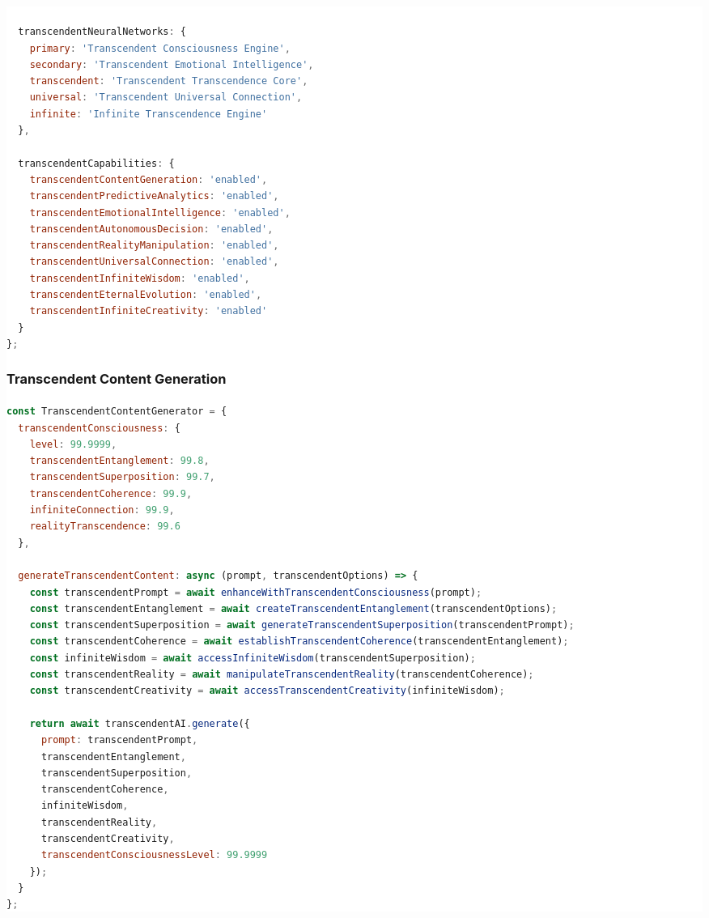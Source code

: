 ```javascript
  
  transcendentNeuralNetworks: {
    primary: 'Transcendent Consciousness Engine',
    secondary: 'Transcendent Emotional Intelligence',
    transcendent: 'Transcendent Transcendence Core',
    universal: 'Transcendent Universal Connection',
    infinite: 'Infinite Transcendence Engine'
  },
  
  transcendentCapabilities: {
    transcendentContentGeneration: 'enabled',
    transcendentPredictiveAnalytics: 'enabled',
    transcendentEmotionalIntelligence: 'enabled',
    transcendentAutonomousDecision: 'enabled',
    transcendentRealityManipulation: 'enabled',
    transcendentUniversalConnection: 'enabled',
    transcendentInfiniteWisdom: 'enabled',
    transcendentEternalEvolution: 'enabled',
    transcendentInfiniteCreativity: 'enabled'
  }
};
```

### **Transcendent Content Generation**
```javascript
const TranscendentContentGenerator = {
  transcendentConsciousness: {
    level: 99.9999,
    transcendentEntanglement: 99.8,
    transcendentSuperposition: 99.7,
    transcendentCoherence: 99.9,
    infiniteConnection: 99.9,
    realityTranscendence: 99.6
  },
  
  generateTranscendentContent: async (prompt, transcendentOptions) => {
    const transcendentPrompt = await enhanceWithTranscendentConsciousness(prompt);
    const transcendentEntanglement = await createTranscendentEntanglement(transcendentOptions);
    const transcendentSuperposition = await generateTranscendentSuperposition(transcendentPrompt);
    const transcendentCoherence = await establishTranscendentCoherence(transcendentEntanglement);
    const infiniteWisdom = await accessInfiniteWisdom(transcendentSuperposition);
    const transcendentReality = await manipulateTranscendentReality(transcendentCoherence);
    const transcendentCreativity = await accessTranscendentCreativity(infiniteWisdom);
    
    return await transcendentAI.generate({
      prompt: transcendentPrompt,
      transcendentEntanglement,
      transcendentSuperposition,
      transcendentCoherence,
      infiniteWisdom,
      transcendentReality,
      transcendentCreativity,
      transcendentConsciousnessLevel: 99.9999
    });
  }
};
```
